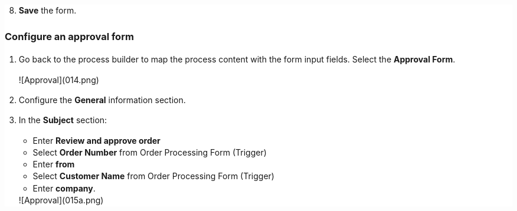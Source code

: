 8.	**Save** the form.

### Configure an approval form

1.	Go back to the process builder to map the process content with the form input fields. Select the **Approval Form**.

    <!-- border -->![Approval](014.png)

2. Configure the **General** information section.  

3. In the **Subject** section:
    - Enter **Review and approve order**
    - Select **Order Number** from Order Processing Form (Trigger)
    - Enter **from**
    - Select **Customer Name** from Order Processing Form (Trigger)
    - Enter **company**.

    <!-- border -->![Approval](015a.png)
